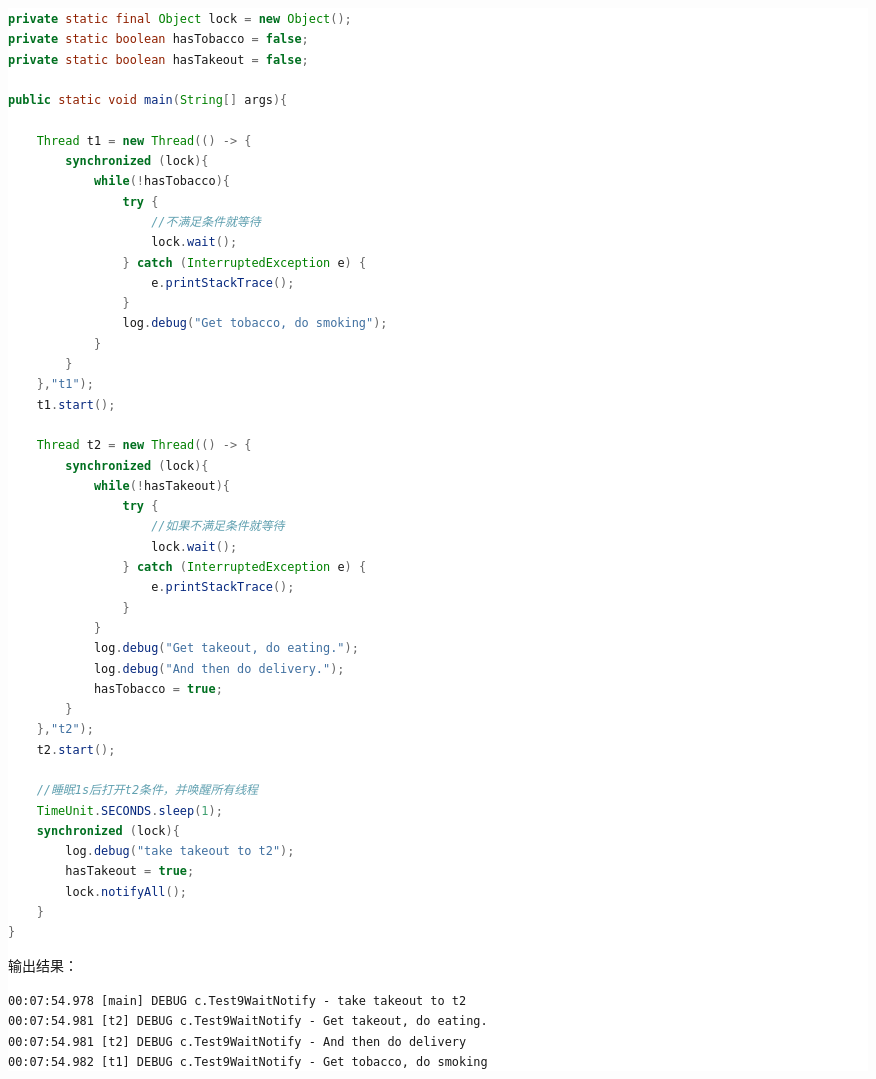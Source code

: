  ```java
  private static final Object lock = new Object();
  private static boolean hasTobacco = false;
  private static boolean hasTakeout = false;
  
  public static void main(String[] args){
  
      Thread t1 = new Thread(() -> {
          synchronized (lock){
              while(!hasTobacco){
                  try {
                      //不满足条件就等待
                      lock.wait();
                  } catch (InterruptedException e) {
                      e.printStackTrace();
                  }
                  log.debug("Get tobacco, do smoking");
              }
          }
      },"t1");
      t1.start();
  
      Thread t2 = new Thread(() -> {
          synchronized (lock){
              while(!hasTakeout){
                  try {
                      //如果不满足条件就等待
                      lock.wait();
                  } catch (InterruptedException e) {
                      e.printStackTrace();
                  }
              }
              log.debug("Get takeout, do eating.");
              log.debug("And then do delivery.");
              hasTobacco = true;
          }
      },"t2");
      t2.start();
  
      //睡眠1s后打开t2条件，并唤醒所有线程
      TimeUnit.SECONDS.sleep(1);
      synchronized (lock){
          log.debug("take takeout to t2");
          hasTakeout = true;
          lock.notifyAll();
      }
  }
  ```

  输出结果：

  ```
  00:07:54.978 [main] DEBUG c.Test9WaitNotify - take takeout to t2
  00:07:54.981 [t2] DEBUG c.Test9WaitNotify - Get takeout, do eating.
  00:07:54.981 [t2] DEBUG c.Test9WaitNotify - And then do delivery
  00:07:54.982 [t1] DEBUG c.Test9WaitNotify - Get tobacco, do smoking
  ```
